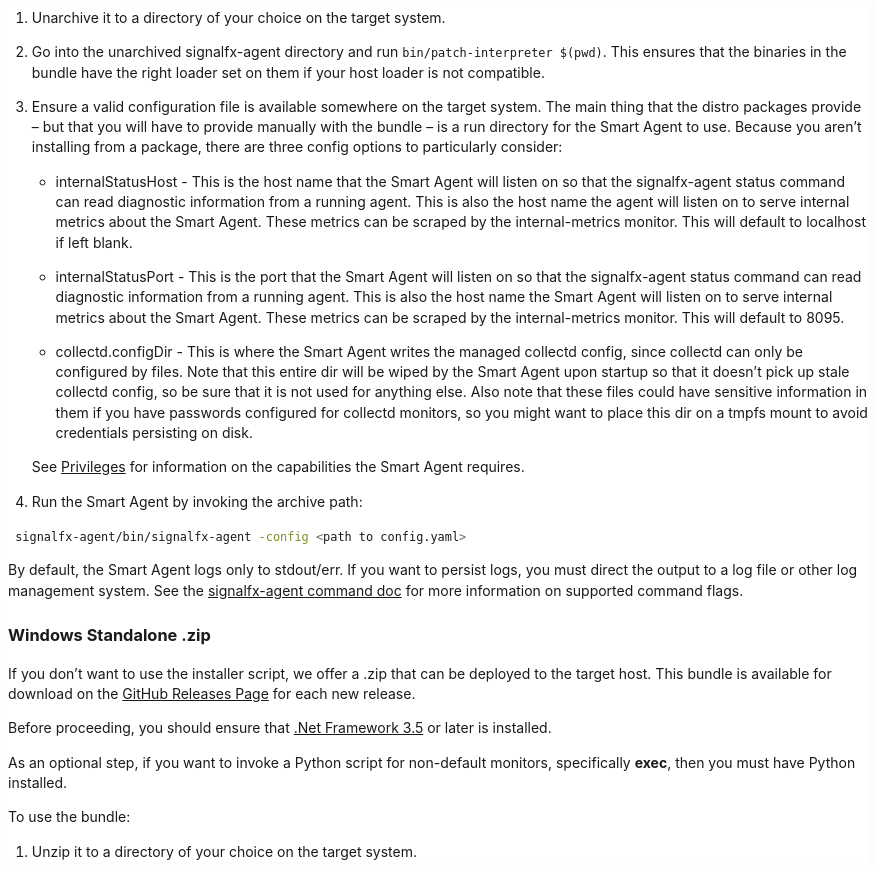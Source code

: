1. Unarchive it to a directory of your choice on the target system.

2. Go into the unarchived signalfx-agent directory and run `bin/patch-interpreter $(pwd)`. This ensures that the binaries in the bundle have the right loader set on them if your host loader is not compatible.

3. Ensure a valid configuration file is available somewhere on the target system. The main thing that the distro packages provide – but that you will have to provide manually with the bundle – is a run directory for the Smart Agent to use. Because you aren’t installing from a package, there are three config options to particularly consider:

    - internalStatusHost - This is the host name that the Smart Agent will listen on so that the signalfx-agent status command can read diagnostic information from a running agent. This is also the host name the agent will listen on to serve internal metrics about the Smart Agent. These metrics can be scraped by the internal-metrics monitor. This will default to localhost if left blank.

    - internalStatusPort - This is the port that the Smart Agent will listen on so that the signalfx-agent status command can read diagnostic information from a running agent. This is also the host name the Smart Agent will listen on to serve internal metrics about the Smart Agent. These metrics can be scraped by the internal-metrics monitor. This will default to 8095.

    - collectd.configDir - This is where the Smart Agent writes the managed collectd config, since collectd can only be configured by files. Note that this entire dir will be wiped by the Smart Agent upon startup so that it doesn’t pick up stale collectd config, so be sure that it is not used for anything else. Also note that these files could have sensitive information in them if you have passwords configured for collectd monitors, so you might want to place this dir on a tmpfs mount to avoid credentials persisting on disk.

    See [Privileges](#privileges) for information on the capabilities the Smart Agent requires.

4. Run the Smart Agent by invoking the archive path:

```sh
 signalfx-agent/bin/signalfx-agent -config <path to config.yaml>

```

By default, the Smart Agent logs only to stdout/err. If you want to persist logs, you must direct the output to a log file or other log management system. See the [signalfx-agent command doc](https://github.com/signalfx/signalfx-agent/blob/master/docs/signalfx-agent.1.man) for more information on supported command flags.

### Windows Standalone .zip

If you don’t want to use the installer script, we offer a .zip that can be deployed to the target host. This bundle is available for download on the [GitHub Releases Page](https://github.com/signalfx/signalfx-agent/releases) for each new release.

Before proceeding, you should ensure that [.Net Framework 3.5](https://docs.microsoft.com/en-us/dotnet/framework/install/dotnet-35-windows-10) or later is installed. 

As an optional step, if you want to invoke a Python script for non-default monitors, specifically **exec**, then you must have Python installed.

To use the bundle:

1. Unzip it to a directory of your choice on the target system.
